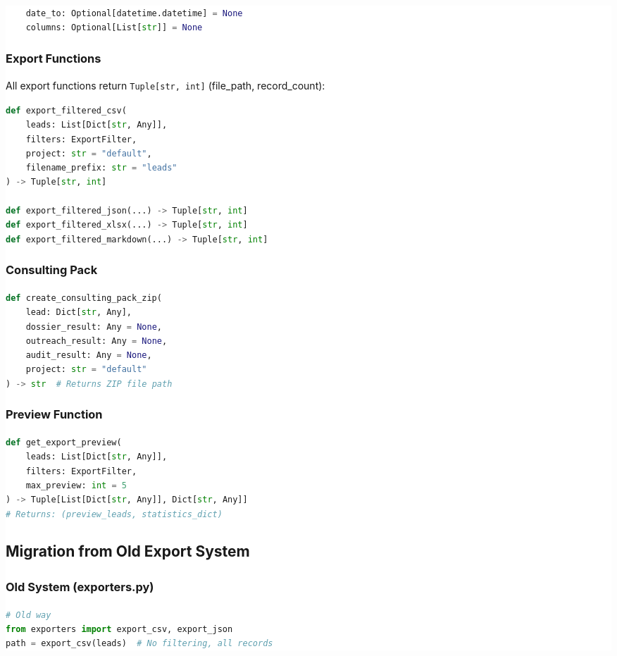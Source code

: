```python
    date_to: Optional[datetime.datetime] = None
    columns: Optional[List[str]] = None
```

### Export Functions

All export functions return `Tuple[str, int]` (file_path, record_count):

```python
def export_filtered_csv(
    leads: List[Dict[str, Any]],
    filters: ExportFilter,
    project: str = "default",
    filename_prefix: str = "leads"
) -> Tuple[str, int]

def export_filtered_json(...) -> Tuple[str, int]
def export_filtered_xlsx(...) -> Tuple[str, int]
def export_filtered_markdown(...) -> Tuple[str, int]
```

### Consulting Pack

```python
def create_consulting_pack_zip(
    lead: Dict[str, Any],
    dossier_result: Any = None,
    outreach_result: Any = None,
    audit_result: Any = None,
    project: str = "default"
) -> str  # Returns ZIP file path
```

### Preview Function

```python
def get_export_preview(
    leads: List[Dict[str, Any]],
    filters: ExportFilter,
    max_preview: int = 5
) -> Tuple[List[Dict[str, Any]], Dict[str, Any]]
# Returns: (preview_leads, statistics_dict)
```

## Migration from Old Export System

### Old System (exporters.py)

```python
# Old way
from exporters import export_csv, export_json
path = export_csv(leads)  # No filtering, all records
```
